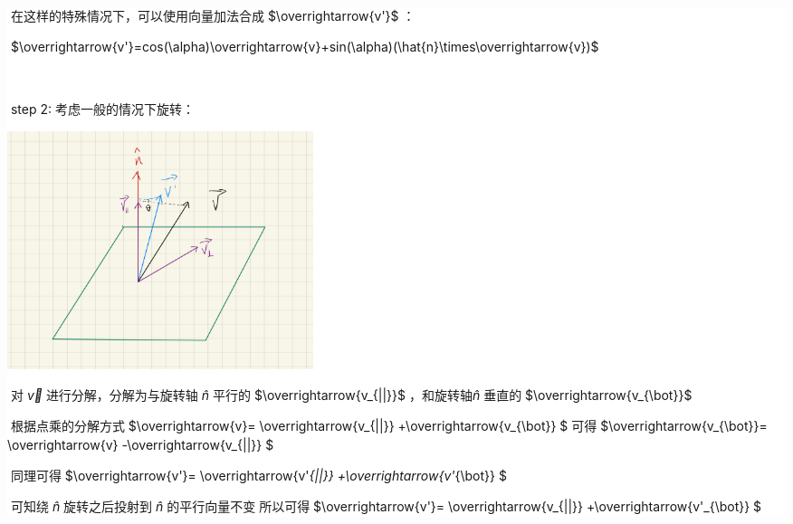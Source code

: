 

​					在这样的特殊情况下，可以使用向量加法合成 $\overrightarrow{v'}$ ：

​					$\overrightarrow{v'}=cos(\alpha)\overrightarrow{v}+sin(\alpha)(\hat{n}\times\overrightarrow{v})$

​			

​		step 2: 考虑一般的情况下旋转：

​				<img src="./2A96EF91D29C50BB6244AC3476A58AE9.png" alt="2A96EF91D29C50BB6244AC3476A58AE9" style="zoom: 33%;" />

​					 对  $\overrightarrow{v}$  进行分解，分解为与旋转轴 $\hat{n}$ 平行的 $\overrightarrow{v_{||}}$  ，和旋转轴$\hat{n}$ 垂直的 $\overrightarrow{v_{\bot}}$ 

​					根据点乘的分解方式  $\overrightarrow{v}= \overrightarrow{v_{||}} +\overrightarrow{v_{\bot}} $	可得 $\overrightarrow{v_{\bot}}= \overrightarrow{v} -\overrightarrow{v_{||}} $

​										同理可得 $\overrightarrow{v'}= \overrightarrow{v'_{||}} +\overrightarrow{v'_{\bot}} $

​					 可知绕 $\hat{n}$ 旋转之后投射到 $\hat{n}$ 的平行向量不变 所以可得  $\overrightarrow{v'}= \overrightarrow{v_{||}} +\overrightarrow{v'_{\bot}} $
